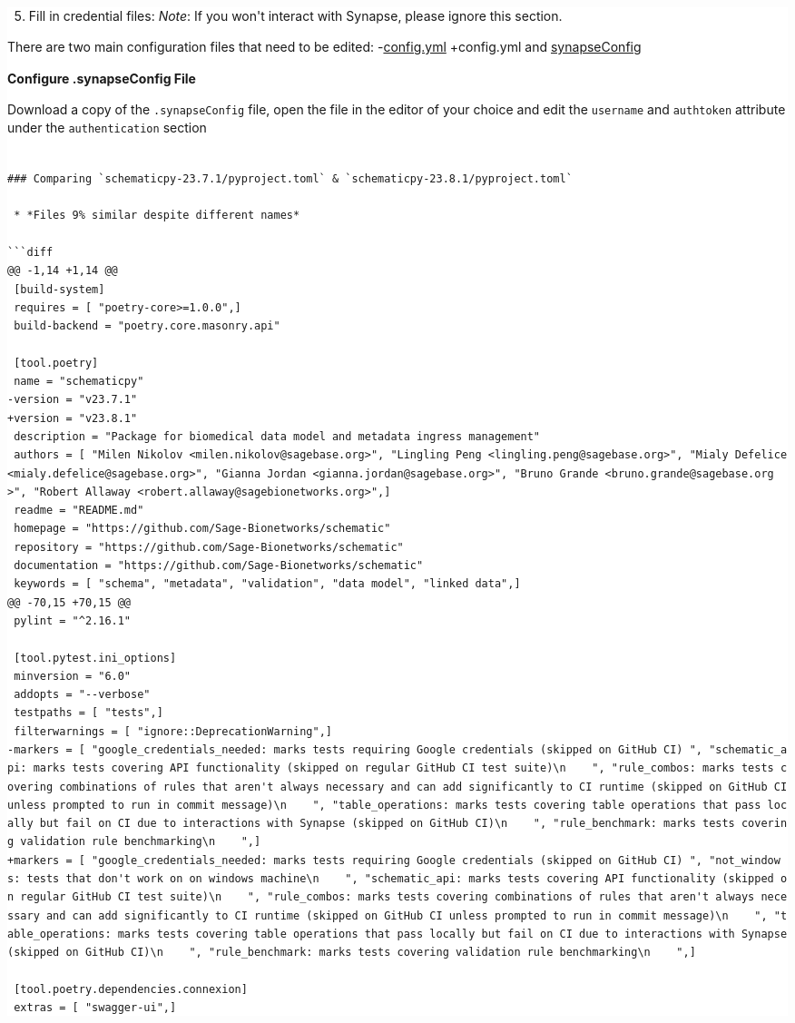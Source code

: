  5. Fill in credential files: 
 *Note*: If you won't interact with Synapse, please ignore this section.
 
 There are two main configuration files that need to be edited:
-[config.yml](https://github.com/Sage-Bionetworks/schematic/blob/develop/config.yml)
+config.yml
 and [synapseConfig](https://raw.githubusercontent.com/Sage-Bionetworks/synapsePythonClient/v2.3.0-rc/synapseclient/.synapseConfig)
 
 <strong>Configure .synapseConfig File</strong>
 
 Download a copy of the ``.synapseConfig`` file, open the file in the
 editor of your choice and edit the `username` and `authtoken` attribute under the `authentication` section
```

### Comparing `schematicpy-23.7.1/pyproject.toml` & `schematicpy-23.8.1/pyproject.toml`

 * *Files 9% similar despite different names*

```diff
@@ -1,14 +1,14 @@
 [build-system]
 requires = [ "poetry-core>=1.0.0",]
 build-backend = "poetry.core.masonry.api"
 
 [tool.poetry]
 name = "schematicpy"
-version = "v23.7.1"
+version = "v23.8.1"
 description = "Package for biomedical data model and metadata ingress management"
 authors = [ "Milen Nikolov <milen.nikolov@sagebase.org>", "Lingling Peng <lingling.peng@sagebase.org>", "Mialy Defelice <mialy.defelice@sagebase.org>", "Gianna Jordan <gianna.jordan@sagebase.org>", "Bruno Grande <bruno.grande@sagebase.org>", "Robert Allaway <robert.allaway@sagebionetworks.org>",]
 readme = "README.md"
 homepage = "https://github.com/Sage-Bionetworks/schematic"
 repository = "https://github.com/Sage-Bionetworks/schematic"
 documentation = "https://github.com/Sage-Bionetworks/schematic"
 keywords = [ "schema", "metadata", "validation", "data model", "linked data",]
@@ -70,15 +70,15 @@
 pylint = "^2.16.1"
 
 [tool.pytest.ini_options]
 minversion = "6.0"
 addopts = "--verbose"
 testpaths = [ "tests",]
 filterwarnings = [ "ignore::DeprecationWarning",]
-markers = [ "google_credentials_needed: marks tests requiring Google credentials (skipped on GitHub CI) ", "schematic_api: marks tests covering API functionality (skipped on regular GitHub CI test suite)\n    ", "rule_combos: marks tests covering combinations of rules that aren't always necessary and can add significantly to CI runtime (skipped on GitHub CI unless prompted to run in commit message)\n    ", "table_operations: marks tests covering table operations that pass locally but fail on CI due to interactions with Synapse (skipped on GitHub CI)\n    ", "rule_benchmark: marks tests covering validation rule benchmarking\n    ",]
+markers = [ "google_credentials_needed: marks tests requiring Google credentials (skipped on GitHub CI) ", "not_windows: tests that don't work on on windows machine\n    ", "schematic_api: marks tests covering API functionality (skipped on regular GitHub CI test suite)\n    ", "rule_combos: marks tests covering combinations of rules that aren't always necessary and can add significantly to CI runtime (skipped on GitHub CI unless prompted to run in commit message)\n    ", "table_operations: marks tests covering table operations that pass locally but fail on CI due to interactions with Synapse (skipped on GitHub CI)\n    ", "rule_benchmark: marks tests covering validation rule benchmarking\n    ",]
 
 [tool.poetry.dependencies.connexion]
 extras = [ "swagger-ui",]
```